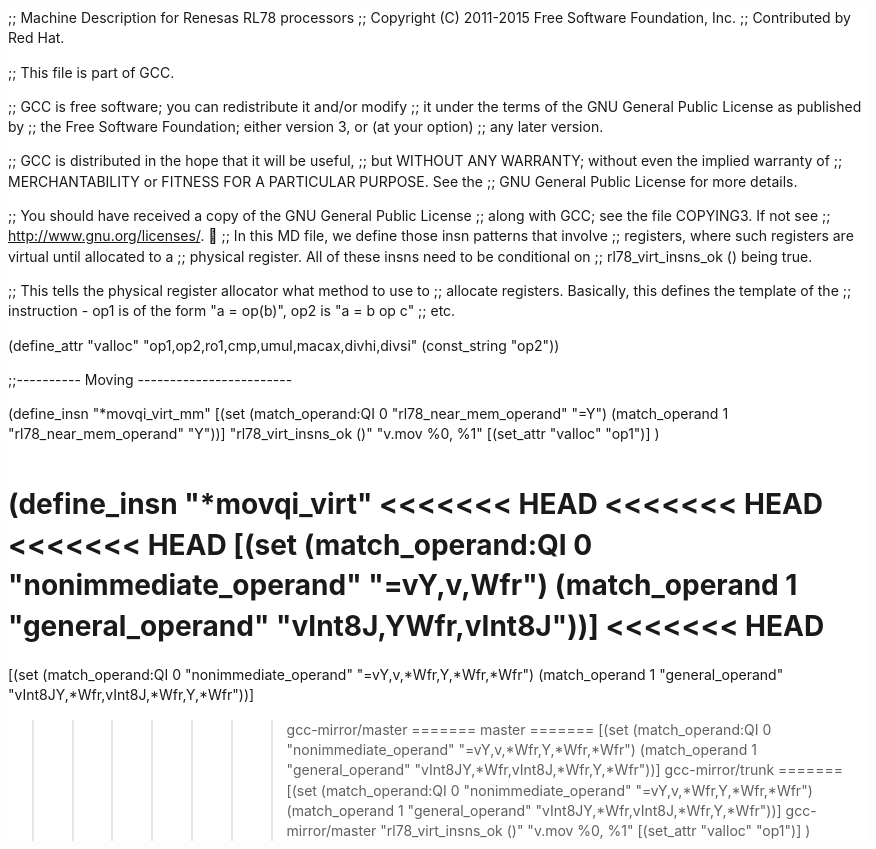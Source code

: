 ;;  Machine Description for Renesas RL78 processors
;;  Copyright (C) 2011-2015 Free Software Foundation, Inc.
;;  Contributed by Red Hat.

;; This file is part of GCC.

;; GCC is free software; you can redistribute it and/or modify
;; it under the terms of the GNU General Public License as published by
;; the Free Software Foundation; either version 3, or (at your option)
;; any later version.

;; GCC is distributed in the hope that it will be useful,
;; but WITHOUT ANY WARRANTY; without even the implied warranty of
;; MERCHANTABILITY or FITNESS FOR A PARTICULAR PURPOSE.  See the
;; GNU General Public License for more details.

;; You should have received a copy of the GNU General Public License
;; along with GCC; see the file COPYING3.  If not see
;; <http://www.gnu.org/licenses/>.

;; In this MD file, we define those insn patterns that involve
;; registers, where such registers are virtual until allocated to a
;; physical register.  All of these insns need to be conditional on
;; rl78_virt_insns_ok () being true.

;; This tells the physical register allocator what method to use to
;; allocate registers.  Basically, this defines the template of the
;; instruction - op1 is of the form "a = op(b)", op2 is "a = b op c"
;; etc.

(define_attr "valloc" "op1,op2,ro1,cmp,umul,macax,divhi,divsi"
  (const_string "op2"))

;;---------- Moving ------------------------

(define_insn "*movqi_virt_mm"
  [(set (match_operand:QI 0 "rl78_near_mem_operand" "=Y")
	(match_operand    1 "rl78_near_mem_operand" "Y"))]
  "rl78_virt_insns_ok ()"
  "v.mov %0, %1"
  [(set_attr "valloc" "op1")]
)

(define_insn "*movqi_virt"
<<<<<<< HEAD
<<<<<<< HEAD
<<<<<<< HEAD
  [(set (match_operand:QI 0 "nonimmediate_operand" "=vY,v,Wfr")
	(match_operand    1 "general_operand" "vInt8J,YWfr,vInt8J"))]
<<<<<<< HEAD
=======
  [(set (match_operand:QI 0 "nonimmediate_operand" "=vY,v,*Wfr,Y,*Wfr,*Wfr")
	(match_operand    1 "general_operand" "vInt8JY,*Wfr,vInt8J,*Wfr,Y,*Wfr"))]
>>>>>>> gcc-mirror/master
=======
>>>>>>> master
=======
  [(set (match_operand:QI 0 "nonimmediate_operand" "=vY,v,*Wfr,Y,*Wfr,*Wfr")
	(match_operand    1 "general_operand" "vInt8JY,*Wfr,vInt8J,*Wfr,Y,*Wfr"))]
>>>>>>> gcc-mirror/trunk
=======
  [(set (match_operand:QI 0 "nonimmediate_operand" "=vY,v,*Wfr,Y,*Wfr,*Wfr")
	(match_operand    1 "general_operand" "vInt8JY,*Wfr,vInt8J,*Wfr,Y,*Wfr"))]
>>>>>>> gcc-mirror/master
  "rl78_virt_insns_ok ()"
  "v.mov %0, %1"
  [(set_attr "valloc" "op1")]
)